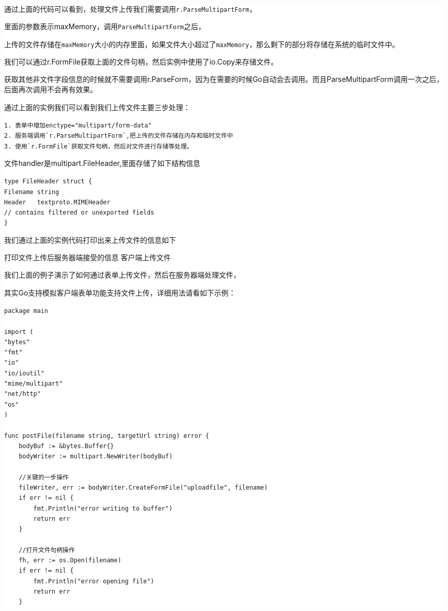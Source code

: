 通过上面的代码可以看到，处理文件上传我们需要调用`r.ParseMultipartForm`，

里面的参数表示maxMemory，调用`ParseMultipartForm`之后，

上传的文件存储在`maxMemory`大小的内存里面，如果文件大小超过了`maxMemory`，那么剩下的部分将存储在系统的临时文件中。

我们可以通过r.FormFile获取上面的文件句柄，然后实例中使用了io.Copy来存储文件。

获取其他非文件字段信息的时候就不需要调用r.ParseForm，因为在需要的时候Go自动会去调用。而且ParseMultipartForm调用一次之后，后面再次调用不会再有效果。

通过上面的实例我们可以看到我们上传文件主要三步处理：

    1. 表单中增加enctype="multipart/form-data"
    2. 服务端调用`r.ParseMultipartForm`,把上传的文件存储在内存和临时文件中
    3. 使用`r.FormFile`获取文件句柄，然后对文件进行存储等处理。

文件handler是multipart.FileHeader,里面存储了如下结构信息

    type FileHeader struct {
    Filename string
    Header   textproto.MIMEHeader
    // contains filtered or unexported fields
    }

我们通过上面的实例代码打印出来上传文件的信息如下


打印文件上传后服务器端接受的信息
客户端上传文件

我们上面的例子演示了如何通过表单上传文件，然后在服务器端处理文件，

其实Go支持模拟客户端表单功能支持文件上传，详细用法请看如下示例：

    package main
    
    import (
    "bytes"
    "fmt"
    "io"
    "io/ioutil"
    "mime/multipart"
    "net/http"
    "os"
    )
    
    func postFile(filename string, targetUrl string) error {
        bodyBuf := &bytes.Buffer{}
        bodyWriter := multipart.NewWriter(bodyBuf)
    
        //关键的一步操作
        fileWriter, err := bodyWriter.CreateFormFile("uploadfile", filename)
        if err != nil {
            fmt.Println("error writing to buffer")
            return err
        }
    
        //打开文件句柄操作
        fh, err := os.Open(filename)
        if err != nil {
            fmt.Println("error opening file")
            return err
        }
    
